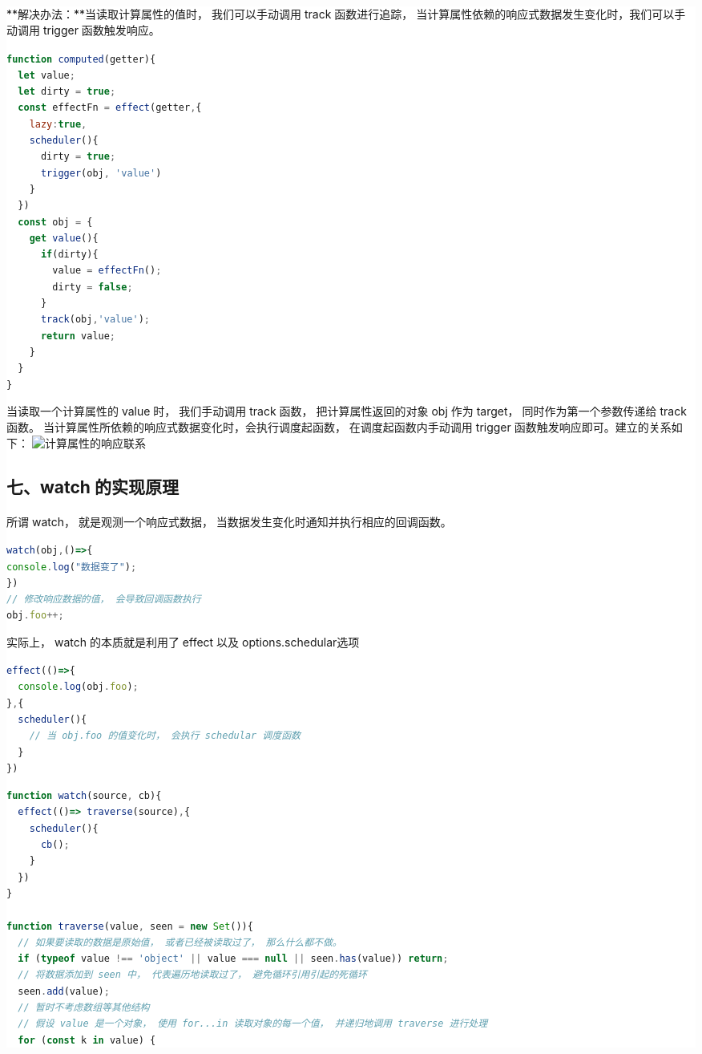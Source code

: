 **解决办法：**当读取计算属性的值时， 我们可以手动调用 track 函数进行追踪， 当计算属性依赖的响应式数据发生变化时，我们可以手动调用 trigger 函数触发响应。
```javascript
function computed(getter){
  let value;
  let dirty = true;
  const effectFn = effect(getter,{
    lazy:true,
    scheduler(){
      dirty = true;
      trigger(obj, 'value')
    }
  })
  const obj = {
    get value(){
      if(dirty){
        value = effectFn();
        dirty = false;
      }
      track(obj,'value');
      return value;
    }
  }
}
```
当读取一个计算属性的 value 时， 我们手动调用 track 函数， 把计算属性返回的对象 obj 作为 target， 同时作为第一个参数传递给 track 函数。 当计算属性所依赖的响应式数据变化时，会执行调度起函数， 在调度起函数内手动调用 trigger 函数触发响应即可。建立的关系如下：
![计算属性的响应联系](https://cdn.nlark.com/yuque/0/2023/png/38750627/1699527310707-5c91977d-d403-4ede-93f9-9367cc09c0f3.png#averageHue=%23ececeb&clientId=u838d79bc-3388-4&from=paste&height=468&id=u417ddc02&originHeight=468&originWidth=1104&originalType=binary&ratio=1&rotation=0&showTitle=true&size=133943&status=done&style=none&taskId=u44f4e4db-484a-49ba-ba51-646c230ebf5&title=%E8%AE%A1%E7%AE%97%E5%B1%9E%E6%80%A7%E7%9A%84%E5%93%8D%E5%BA%94%E8%81%94%E7%B3%BB&width=1104 "计算属性的响应联系")
## 七、watch 的实现原理
所谓 watch， 就是观测一个响应式数据， 当数据发生变化时通知并执行相应的回调函数。
```javascript
watch(obj,()=>{
console.log("数据变了");  
})
// 修改响应数据的值， 会导致回调函数执行
obj.foo++;
```
实际上， watch 的本质就是利用了 effect 以及 options.schedular选项
```javascript
effect(()=>{
  console.log(obj.foo);
},{
  scheduler(){
    // 当 obj.foo 的值变化时， 会执行 schedular 调度函数
  }
})
```
```javascript
function watch(source, cb){
  effect(()=> traverse(source),{
    scheduler(){
      cb();
    }
  })
}

function traverse(value, seen = new Set()){
  // 如果要读取的数据是原始值， 或者已经被读取过了， 那么什么都不做。
  if (typeof value !== 'object' || value === null || seen.has(value)) return;
  // 将数据添加到 seen 中， 代表遍历地读取过了， 避免循环引用引起的死循环
  seen.add(value);
  // 暂时不考虑数组等其他结构
  // 假设 value 是一个对象， 使用 for...in 读取对象的每一个值， 并递归地调用 traverse 进行处理
  for (const k in value) {
```